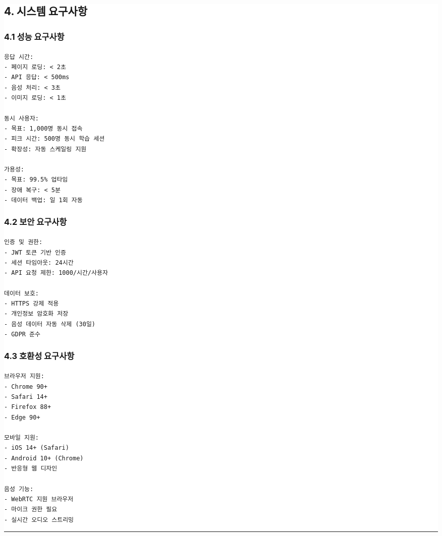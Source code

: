 ## 4. 시스템 요구사항

### 4.1 성능 요구사항
```
응답 시간:
- 페이지 로딩: < 2초
- API 응답: < 500ms
- 음성 처리: < 3초
- 이미지 로딩: < 1초

동시 사용자:
- 목표: 1,000명 동시 접속
- 피크 시간: 500명 동시 학습 세션
- 확장성: 자동 스케일링 지원

가용성:
- 목표: 99.5% 업타임
- 장애 복구: < 5분
- 데이터 백업: 일 1회 자동
```

### 4.2 보안 요구사항
```
인증 및 권한:
- JWT 토큰 기반 인증
- 세션 타임아웃: 24시간
- API 요청 제한: 1000/시간/사용자

데이터 보호:
- HTTPS 강제 적용
- 개인정보 암호화 저장
- 음성 데이터 자동 삭제 (30일)
- GDPR 준수
```

### 4.3 호환성 요구사항
```
브라우저 지원:
- Chrome 90+
- Safari 14+
- Firefox 88+
- Edge 90+

모바일 지원:
- iOS 14+ (Safari)
- Android 10+ (Chrome)
- 반응형 웹 디자인

음성 기능:
- WebRTC 지원 브라우저
- 마이크 권한 필요
- 실시간 오디오 스트리밍
```

---